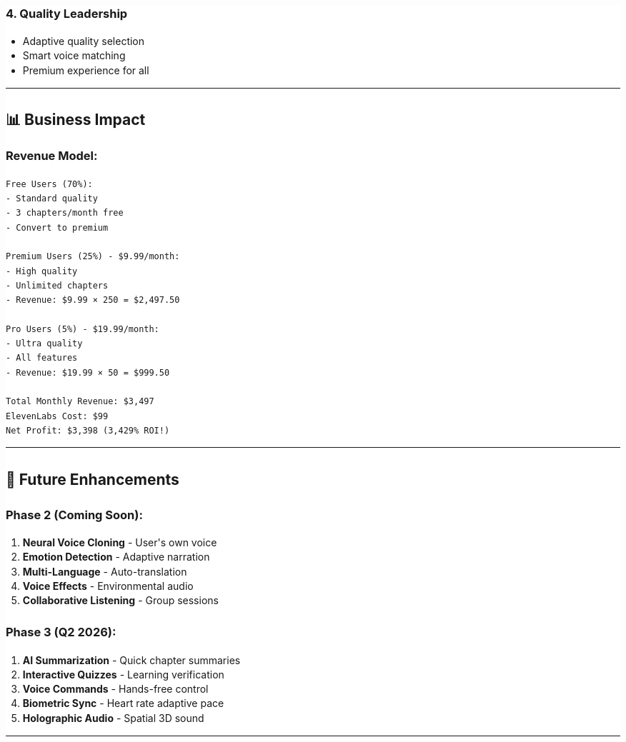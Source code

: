 ### 4. **Quality Leadership**

- Adaptive quality selection
- Smart voice matching
- Premium experience for all

---

## 📊 Business Impact

### Revenue Model:

```
Free Users (70%):
- Standard quality
- 3 chapters/month free
- Convert to premium

Premium Users (25%) - $9.99/month:
- High quality
- Unlimited chapters
- Revenue: $9.99 × 250 = $2,497.50

Pro Users (5%) - $19.99/month:
- Ultra quality
- All features
- Revenue: $19.99 × 50 = $999.50

Total Monthly Revenue: $3,497
ElevenLabs Cost: $99
Net Profit: $3,398 (3,429% ROI!)
```

---

## 🚀 Future Enhancements

### Phase 2 (Coming Soon):

1. **Neural Voice Cloning** - User's own voice
2. **Emotion Detection** - Adaptive narration
3. **Multi-Language** - Auto-translation
4. **Voice Effects** - Environmental audio
5. **Collaborative Listening** - Group sessions

### Phase 3 (Q2 2026):

1. **AI Summarization** - Quick chapter summaries
2. **Interactive Quizzes** - Learning verification
3. **Voice Commands** - Hands-free control
4. **Biometric Sync** - Heart rate adaptive pace
5. **Holographic Audio** - Spatial 3D sound

---